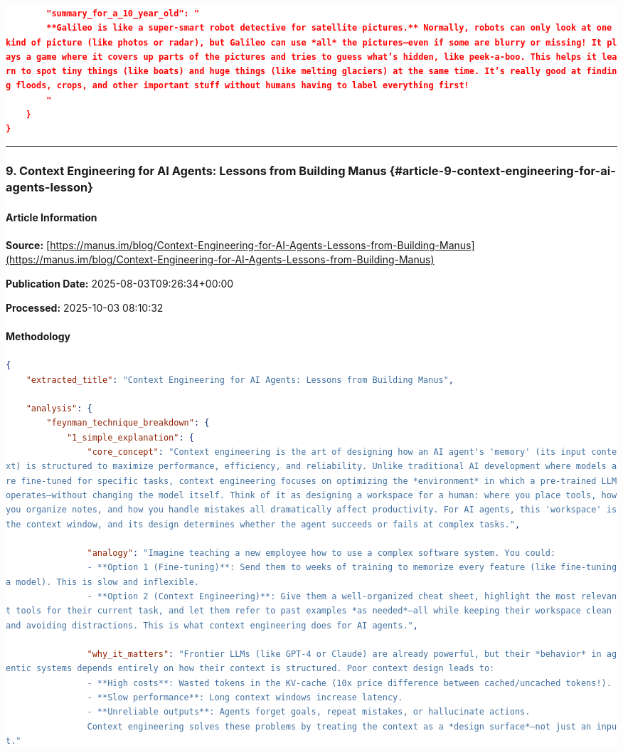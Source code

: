 ```json
        "summary_for_a_10_year_old": "
        **Galileo is like a super-smart robot detective for satellite pictures.** Normally, robots can only look at one kind of picture (like photos or radar), but Galileo can use *all* the pictures—even if some are blurry or missing! It plays a game where it covers up parts of the pictures and tries to guess what’s hidden, like peek-a-boo. This helps it learn to spot tiny things (like boats) and huge things (like melting glaciers) at the same time. It’s really good at finding floods, crops, and other important stuff without humans having to label everything first!
        "
    }
}
```


---

### 9. Context Engineering for AI Agents: Lessons from Building Manus {#article-9-context-engineering-for-ai-agents-lesson}

#### Article Information

**Source:** [https://manus.im/blog/Context-Engineering-for-AI-Agents-Lessons-from-Building-Manus](https://manus.im/blog/Context-Engineering-for-AI-Agents-Lessons-from-Building-Manus)

**Publication Date:** 2025-08-03T09:26:34+00:00

**Processed:** 2025-10-03 08:10:32

#### Methodology

```json
{
    "extracted_title": "Context Engineering for AI Agents: Lessons from Building Manus",

    "analysis": {
        "feynman_technique_breakdown": {
            "1_simple_explanation": {
                "core_concept": "Context engineering is the art of designing how an AI agent's 'memory' (its input context) is structured to maximize performance, efficiency, and reliability. Unlike traditional AI development where models are fine-tuned for specific tasks, context engineering focuses on optimizing the *environment* in which a pre-trained LLM operates—without changing the model itself. Think of it as designing a workspace for a human: where you place tools, how you organize notes, and how you handle mistakes all dramatically affect productivity. For AI agents, this 'workspace' is the context window, and its design determines whether the agent succeeds or fails at complex tasks.",

                "analogy": "Imagine teaching a new employee how to use a complex software system. You could:
                - **Option 1 (Fine-tuning)**: Send them to weeks of training to memorize every feature (like fine-tuning a model). This is slow and inflexible.
                - **Option 2 (Context Engineering)**: Give them a well-organized cheat sheet, highlight the most relevant tools for their current task, and let them refer to past examples *as needed*—all while keeping their workspace clean and avoiding distractions. This is what context engineering does for AI agents.",

                "why_it_matters": "Frontier LLMs (like GPT-4 or Claude) are already powerful, but their *behavior* in agentic systems depends entirely on how their context is structured. Poor context design leads to:
                - **High costs**: Wasted tokens in the KV-cache (10x price difference between cached/uncached tokens!).
                - **Slow performance**: Long context windows increase latency.
                - **Unreliable outputs**: Agents forget goals, repeat mistakes, or hallucinate actions.
                Context engineering solves these problems by treating the context as a *design surface*—not just an input."
```